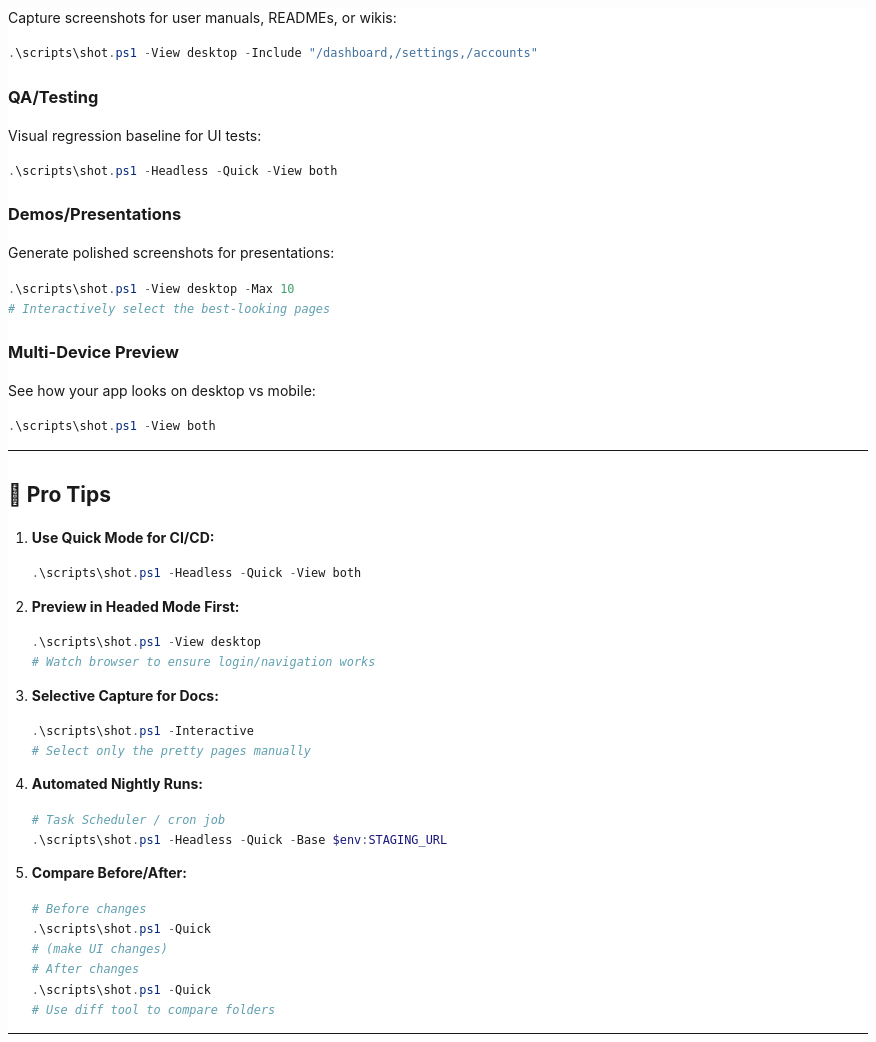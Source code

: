 Capture screenshots for user manuals, READMEs, or wikis:

```powershell
.\scripts\shot.ps1 -View desktop -Include "/dashboard,/settings,/accounts"
```

### QA/Testing

Visual regression baseline for UI tests:

```powershell
.\scripts\shot.ps1 -Headless -Quick -View both
```

### Demos/Presentations

Generate polished screenshots for presentations:

```powershell
.\scripts\shot.ps1 -View desktop -Max 10
# Interactively select the best-looking pages
```

### Multi-Device Preview

See how your app looks on desktop vs mobile:

```powershell
.\scripts\shot.ps1 -View both
```

---

## 🚀 Pro Tips

1. **Use Quick Mode for CI/CD:**
   ```powershell
   .\scripts\shot.ps1 -Headless -Quick -View both
   ```

2. **Preview in Headed Mode First:**
   ```powershell
   .\scripts\shot.ps1 -View desktop
   # Watch browser to ensure login/navigation works
   ```

3. **Selective Capture for Docs:**
   ```powershell
   .\scripts\shot.ps1 -Interactive
   # Select only the pretty pages manually
   ```

4. **Automated Nightly Runs:**
   ```powershell
   # Task Scheduler / cron job
   .\scripts\shot.ps1 -Headless -Quick -Base $env:STAGING_URL
   ```

5. **Compare Before/After:**
   ```powershell
   # Before changes
   .\scripts\shot.ps1 -Quick
   # (make UI changes)
   # After changes
   .\scripts\shot.ps1 -Quick
   # Use diff tool to compare folders
   ```

---